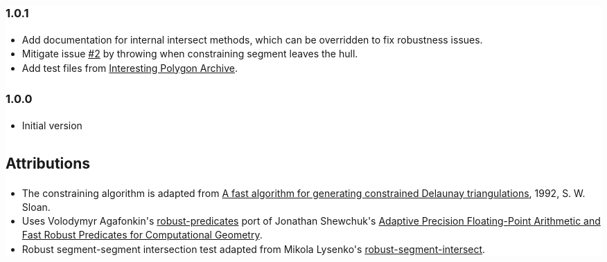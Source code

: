 ### 1.0.1
- Add documentation for internal intersect methods, which can be overridden to
  fix robustness issues.
- Mitigate issue [#2](https://github.com/kninnug/Constrainautor/issues/2) by
  throwing when constraining segment leaves the hull.
- Add test files from [Interesting Polygon Archive](https://github.com/LingDong-/interesting-polygon-archive).

### 1.0.0
- Initial version

Attributions
------------

- The constraining algorithm is adapted from [A fast algorithm for generating constrained Delaunay triangulations](https://web.archive.org/web/20210506140628if_/https://www.newcastle.edu.au/__data/assets/pdf_file/0019/22519/23_A-fast-algortithm-for-generating-constrained-Delaunay-triangulations.pdf), 1992, S. W. Sloan.
- Uses Volodymyr Agafonkin's [robust-predicates](https://github.com/mourner/robust-predicates) port
  of Jonathan Shewchuk's [Adaptive Precision Floating-Point Arithmetic and Fast Robust Predicates
  for Computational Geometry](http://www.cs.cmu.edu/~quake/robust.html).
- Robust segment-segment intersection test adapted from Mikola Lysenko's
  [robust-segment-intersect](https://github.com/mikolalysenko/robust-segment-intersect).
